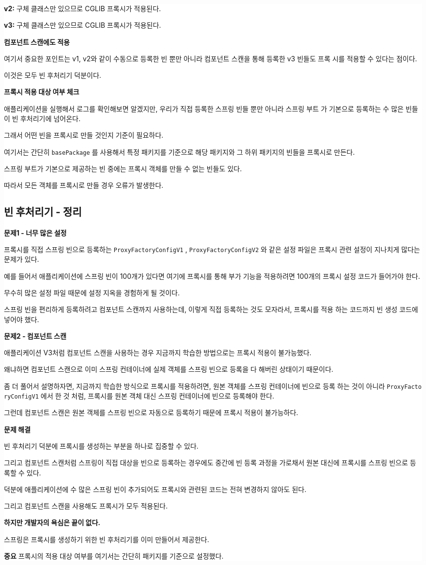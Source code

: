 **v2:** 구체 클래스만 있으므로 CGLIB 프록시가 적용된다.

**v3:** 구체 클래스만 있으므로 CGLIB 프록시가 적용된다.

**컴포넌트 스캔에도 적용**

여기서 중요한 포인트는 v1, v2와 같이 수동으로 등록한 빈 뿐만 아니라 컴포넌트 스캔을 통해 등록한 v3 빈들도 프록 시를 적용할 수 있다는 점이다. 

이것은 모두 빈 후처리기 덕분이다.

**프록시 적용 대상 여부 체크**

애플리케이션을 실행해서 로그를 확인해보면 알겠지만, 우리가 직접 등록한 스프링 빈들 뿐만 아니라 스프링 부트 가 기본으로 등록하는 수 많은 빈들이 빈 후처리기에 넘어온다. 

그래서 어떤 빈을 프록시로 만들 것인지 기준이 필요하다.

여기서는 간단히 `basePackage` 를 사용해서 특정 패키지를 기준으로 해당 패키지와 그 하위 패키지의 빈들을 프록시로 만든다.

스프링 부트가 기본으로 제공하는 빈 중에는 프록시 객체를 만들 수 없는 빈들도 있다. 

따라서 모든 객체를 프록시로 만들 경우 오류가 발생한다.

## 빈 후처리기 - 정리

**문제1 - 너무 많은 설정**

프록시를 직접 스프링 빈으로 등록하는 `ProxyFactoryConfigV1` , `ProxyFactoryConfigV2` 와 같은 설정 파일은 프록시 관련 설정이 지나치게 많다는 문제가 있다.

예를 들어서 애플리케이션에 스프링 빈이 100개가 있다면 여기에 프록시를 통해 부가 기능을 적용하려면 100개의 프록시 설정 코드가 들어가야 한다. 

무수히 많은 설정 파일 때문에 설정 지옥을 경험하게 될 것이다.

스프링 빈을 편리하게 등록하려고 컴포넌트 스캔까지 사용하는데, 이렇게 직접 등록하는 것도 모자라서, 프록시를 적용 하는 코드까지 빈 생성 코드에 넣어야 했다.

**문제2 - 컴포넌트 스캔**

애플리케이션 V3처럼 컴포넌트 스캔을 사용하는 경우 지금까지 학습한 방법으로는 프록시 적용이 불가능했다. 

왜냐하면 컴포넌트 스캔으로 이미 스프링 컨테이너에 실제 객체를 스프링 빈으로 등록을 다 해버린 상태이기 때문이다. 

좀 더 풀어서 설명하자면, 지금까지 학습한 방식으로 프록시를 적용하려면, 원본 객체를 스프링 컨테이너에 빈으로 등록 하는 것이 아니라 `ProxyFactoryConfigV1` 에서 한 것 처럼, 프록시를 원본 객체 대신 스프링 컨테이너에 빈으로 등록해야 한다. 

그런데 컴포넌트 스캔은 원본 객체를 스프링 빈으로 자동으로 등록하기 때문에 프록시 적용이 불가능하다.

**문제 해결**

빈 후처리기 덕분에 프록시를 생성하는 부분을 하나로 집중할 수 있다. 

그리고 컴포넌트 스캔처럼 스프링이 직접 대상을 빈으로 등록하는 경우에도 중간에 빈 등록 과정을 가로채서 원본 대신에 프록시를 스프링 빈으로 등록할 수 있다. 

덕분에 애플리케이션에 수 많은 스프링 빈이 추가되어도 프록시와 관련된 코드는 전혀 변경하지 않아도 된다. 

그리고 컴포넌트 스캔을 사용해도 프록시가 모두 적용된다.

**하지만 개발자의 욕심은 끝이 없다.**

스프링은 프록시를 생성하기 위한 빈 후처리기를 이미 만들어서 제공한다.

**중요**
프록시의 적용 대상 여부를 여기서는 간단히 패키지를 기준으로 설정했다. 
